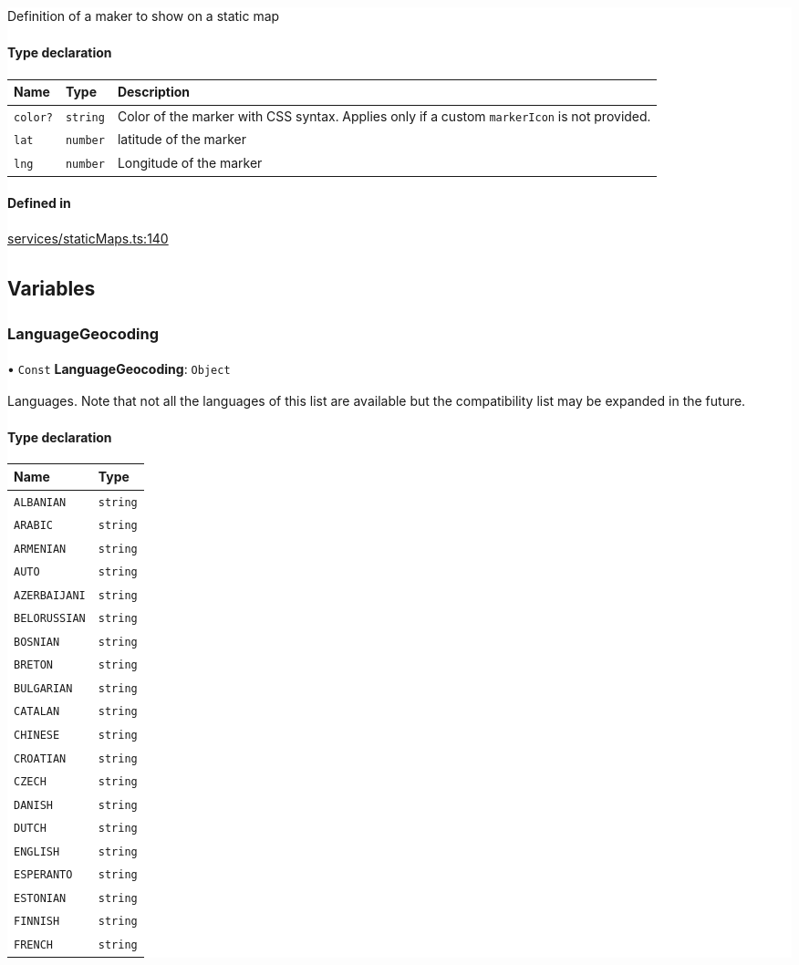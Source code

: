 Definition of a maker to show on a static map

#### Type declaration

| Name | Type | Description |
| :------ | :------ | :------ |
| `color?` | `string` | Color of the marker with CSS syntax. Applies only if a custom `markerIcon` is not provided. |
| `lat` | `number` | latitude of the marker |
| `lng` | `number` | Longitude of the marker |

#### Defined in

[services/staticMaps.ts:140](https://github.com/maptiler/maptiler-client-js/blob/ce6b129/src/services/staticMaps.ts#L140)

## Variables

### LanguageGeocoding

• `Const` **LanguageGeocoding**: `Object`

Languages. Note that not all the languages of this list are available but the compatibility list may be expanded in the future.

#### Type declaration

| Name | Type |
| :------ | :------ |
| `ALBANIAN` | `string` |
| `ARABIC` | `string` |
| `ARMENIAN` | `string` |
| `AUTO` | `string` |
| `AZERBAIJANI` | `string` |
| `BELORUSSIAN` | `string` |
| `BOSNIAN` | `string` |
| `BRETON` | `string` |
| `BULGARIAN` | `string` |
| `CATALAN` | `string` |
| `CHINESE` | `string` |
| `CROATIAN` | `string` |
| `CZECH` | `string` |
| `DANISH` | `string` |
| `DUTCH` | `string` |
| `ENGLISH` | `string` |
| `ESPERANTO` | `string` |
| `ESTONIAN` | `string` |
| `FINNISH` | `string` |
| `FRENCH` | `string` |